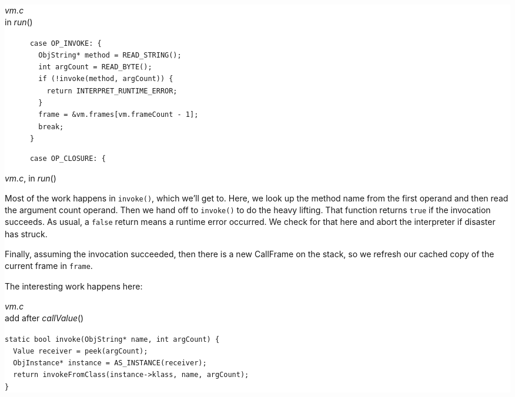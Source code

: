 <div class="source-file">

*vm.c*  
in *run*()

</div>

``` insert
      case OP_INVOKE: {
        ObjString* method = READ_STRING();
        int argCount = READ_BYTE();
        if (!invoke(method, argCount)) {
          return INTERPRET_RUNTIME_ERROR;
        }
        frame = &vm.frames[vm.frameCount - 1];
        break;
      }
```

``` insert-after
      case OP_CLOSURE: {
```

</div>

<div class="source-file-narrow">

*vm.c*, in *run*()

</div>

Most of the work happens in `invoke()`, which we’ll get to. Here, we
look up the method name from the first operand and then read the
argument count operand. Then we hand off to `invoke()` to do the heavy
lifting. That function returns `true` if the invocation succeeds. As
usual, a `false` return means a runtime error occurred. We check for
that here and abort the interpreter if disaster has struck.

Finally, assuming the invocation succeeded, then there is a new
CallFrame on the stack, so we refresh our cached copy of the current
frame in `frame`.

The interesting work happens here:

<div class="codehilite">

<div class="source-file">

*vm.c*  
add after *callValue*()

</div>

    static bool invoke(ObjString* name, int argCount) {
      Value receiver = peek(argCount);
      ObjInstance* instance = AS_INSTANCE(receiver);
      return invokeFromClass(instance->klass, name, argCount);
    }

</div>
